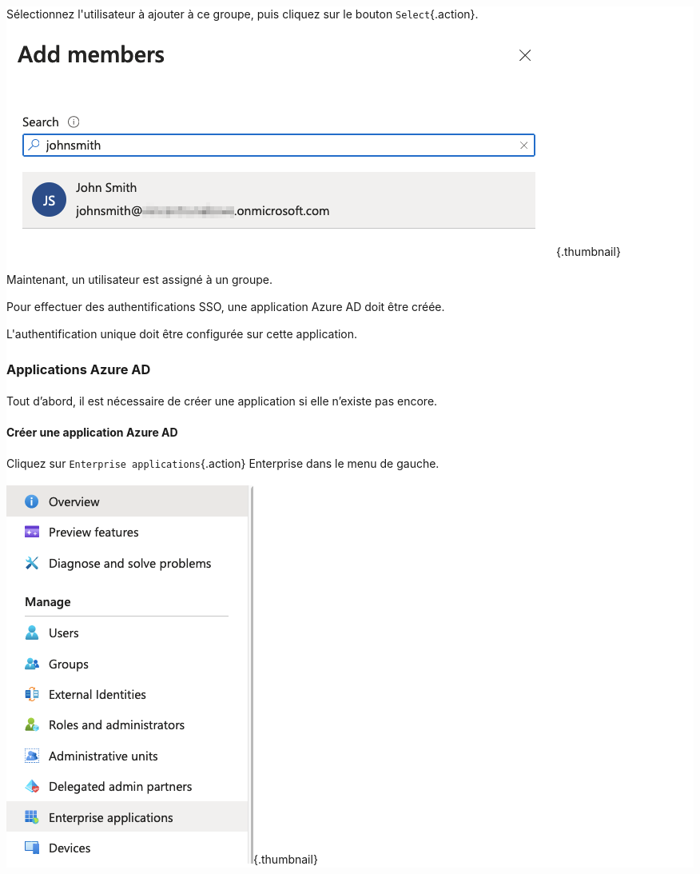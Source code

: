 Sélectionnez l'utilisateur à ajouter à ce groupe, puis cliquez sur le bouton `Select`{.action}.

![Azure AD Group User Assignment étape 2](images/azure_ad_group_user_assignment_2.png){.thumbnail}

Maintenant, un utilisateur est assigné à un groupe.

Pour effectuer des authentifications SSO, une application Azure AD doit être créée.

L'authentification unique doit être configurée sur cette application.

### Applications Azure AD

Tout d’abord, il est nécessaire de créer une application si elle n’existe pas encore.

#### Créer une application Azure AD

Cliquez sur `Enterprise applications`{.action} Enterprise dans le menu de gauche.

![Applications de menu Azure AD](images/azure_ad_menu_applications.png){.thumbnail}
